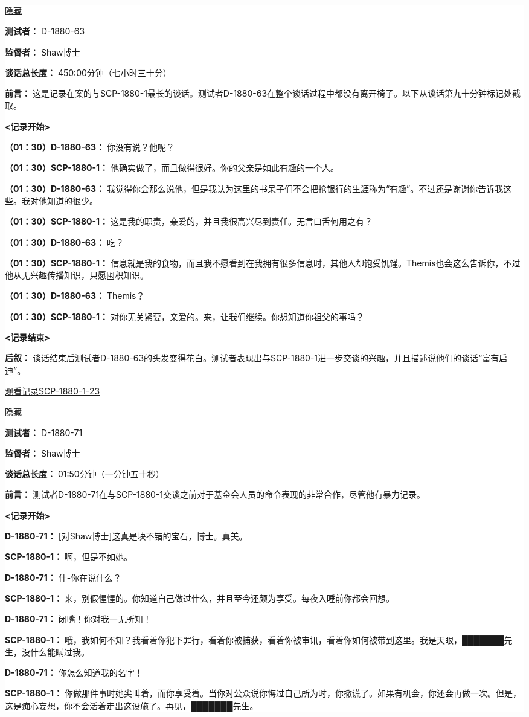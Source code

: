 <a shape='rect' class='collapsible-block-link' href='javascript:;'>&#38544;&#34255;</a>

**测试者：** D-1880-63

**监督者：** Shaw博士

**谈话总长度：** 450:00分钟（七小时三十分）

**前言：** 这是记录在案的与SCP-1880-1最长的谈话。测试者D-1880-63在整个谈话过程中都没有离开椅子。以下从谈话第九十分钟标记处截取。

**<记录开始>** 

**（01：30）D-1880-63：** 你没有说？他呢？

**（01：30）SCP-1880-1：** 他确实做了，而且做得很好。你的父亲是如此有趣的一个人。

**（01：30）D-1880-63：** 我觉得你会那么说他，但是我认为这里的书呆子们不会把抢银行的生涯称为“有趣”。不过还是谢谢你告诉我这些。我对他知道的很少。

**（01：30）SCP-1880-1：** 这是我的职责，亲爱的，并且我很高兴尽到责任。无言口舌何用之有？

**（01：30）D-1880-63：** 吃？

**（01：30）SCP-1880-1：** 信息就是我的食物，而且我不愿看到在我拥有很多信息时，其他人却饱受饥馑。Themis也会这么告诉你，不过他从无兴趣传播知识，只愿囤积知识。

**（01：30）D-1880-63：** Themis？

**（01：30）SCP-1880-1：** 对你无关紧要，亲爱的。来，让我们继续。你想知道你祖父的事吗？

**<记录结束>** 

**后叙：** 谈话结束后测试者D-1880-63的头发变得花白。测试者表现出与SCP-1880-1进一步交谈的兴趣，并且描述说他们的谈话“富有启迪”。





<a shape='rect' class='collapsible-block-link' href='javascript:;'>&#35266;&#30475;&#35760;&#24405;SCP-1880-1-23</a>

<a shape='rect' class='collapsible-block-link' href='javascript:;'>&#38544;&#34255;</a>

**测试者：** D-1880-71

**监督者：** Shaw博士

**谈话总长度：** 01:50分钟（一分钟五十秒）

**前言：** 测试者D-1880-71在与SCP-1880-1交谈之前对于基金会人员的命令表现的非常合作，尽管他有暴力记录。

**<记录开始>** 

**D-1880-71：** [对Shaw博士]这真是块不错的宝石，博士。真美。

**SCP-1880-1：** 啊，但是不如她。

**D-1880-71：** 什-你在说什么？

**SCP-1880-1：** 来，别假惺惺的。你知道自己做过什么，并且至今还颇为享受。每夜入睡前你都会回想。

**D-1880-71：** 闭嘴！你对我一无所知！

**SCP-1880-1：** 哦，我如何不知？我看着你犯下罪行，看着你被捕获，看着你被审讯，看着你如何被带到这里。我是天眼，███████先生，没什么能瞒过我。

**D-1880-71：** 你怎么知道我的名字！

**SCP-1880-1：** 你做那件事时她尖叫着，而你享受着。当你对公众说你悔过自己所为时，你撒谎了。如果有机会，你还会再做一次。但是，这是痴心妄想，你不会活着走出这设施了。再见，███████先生。
